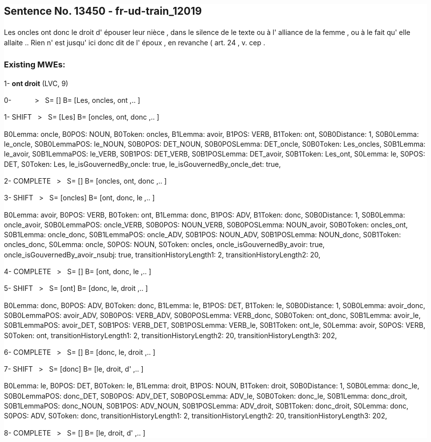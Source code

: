 ## Sentence No. 13450 - fr-ud-train_12019
Les oncles ont donc le droit d' épouser leur nièce , dans le silence de le texte ou à l' alliance de la femme , ou à le fait qu' elle allaite .. Rien n' est jusqu' ici donc dit de l' époux , en revanche ( art. 24 , v. cep . 
### Existing MWEs: 
1- **ont droit** (LVC, 9)



0- &nbsp;&nbsp;&nbsp;&nbsp;&nbsp;&nbsp;&nbsp;&nbsp;&nbsp;&nbsp;&nbsp;>&nbsp;&nbsp;&nbsp;S= []   B= [Les, oncles, ont ,.. ]



1- SHIFT&nbsp;&nbsp;&nbsp;>&nbsp;&nbsp;&nbsp;S= [Les]   B= [oncles, ont, donc ,.. ]

B0Lemma: oncle, B0POS: NOUN, B0Token: oncles, B1Lemma: avoir, B1POS: VERB, B1Token: ont, S0B0Distance: 1, S0B0Lemma: le_oncle, S0B0LemmaPOS: le_NOUN, S0B0POS: DET_NOUN, S0B0POSLemma: DET_oncle, S0B0Token: Les_oncles, S0B1Lemma: le_avoir, S0B1LemmaPOS: le_VERB, S0B1POS: DET_VERB, S0B1POSLemma: DET_avoir, S0B1Token: Les_ont, S0Lemma: le, S0POS: DET, S0Token: Les, le_isGouvernedBy_oncle: true, le_isGouvernedBy_oncle_det: true, 

2- COMPLETE&nbsp;&nbsp;&nbsp;>&nbsp;&nbsp;&nbsp;S= []   B= [oncles, ont, donc ,.. ]



3- SHIFT&nbsp;&nbsp;&nbsp;>&nbsp;&nbsp;&nbsp;S= [oncles]   B= [ont, donc, le ,.. ]

B0Lemma: avoir, B0POS: VERB, B0Token: ont, B1Lemma: donc, B1POS: ADV, B1Token: donc, S0B0Distance: 1, S0B0Lemma: oncle_avoir, S0B0LemmaPOS: oncle_VERB, S0B0POS: NOUN_VERB, S0B0POSLemma: NOUN_avoir, S0B0Token: oncles_ont, S0B1Lemma: oncle_donc, S0B1LemmaPOS: oncle_ADV, S0B1POS: NOUN_ADV, S0B1POSLemma: NOUN_donc, S0B1Token: oncles_donc, S0Lemma: oncle, S0POS: NOUN, S0Token: oncles, oncle_isGouvernedBy_avoir: true, oncle_isGouvernedBy_avoir_nsubj: true, transitionHistoryLength1: 2, transitionHistoryLength2: 20, 

4- COMPLETE&nbsp;&nbsp;&nbsp;>&nbsp;&nbsp;&nbsp;S= []   B= [ont, donc, le ,.. ]



5- SHIFT&nbsp;&nbsp;&nbsp;>&nbsp;&nbsp;&nbsp;S= [ont]   B= [donc, le, droit ,.. ]

B0Lemma: donc, B0POS: ADV, B0Token: donc, B1Lemma: le, B1POS: DET, B1Token: le, S0B0Distance: 1, S0B0Lemma: avoir_donc, S0B0LemmaPOS: avoir_ADV, S0B0POS: VERB_ADV, S0B0POSLemma: VERB_donc, S0B0Token: ont_donc, S0B1Lemma: avoir_le, S0B1LemmaPOS: avoir_DET, S0B1POS: VERB_DET, S0B1POSLemma: VERB_le, S0B1Token: ont_le, S0Lemma: avoir, S0POS: VERB, S0Token: ont, transitionHistoryLength1: 2, transitionHistoryLength2: 20, transitionHistoryLength3: 202, 

6- COMPLETE&nbsp;&nbsp;&nbsp;>&nbsp;&nbsp;&nbsp;S= []   B= [donc, le, droit ,.. ]



7- SHIFT&nbsp;&nbsp;&nbsp;>&nbsp;&nbsp;&nbsp;S= [donc]   B= [le, droit, d' ,.. ]

B0Lemma: le, B0POS: DET, B0Token: le, B1Lemma: droit, B1POS: NOUN, B1Token: droit, S0B0Distance: 1, S0B0Lemma: donc_le, S0B0LemmaPOS: donc_DET, S0B0POS: ADV_DET, S0B0POSLemma: ADV_le, S0B0Token: donc_le, S0B1Lemma: donc_droit, S0B1LemmaPOS: donc_NOUN, S0B1POS: ADV_NOUN, S0B1POSLemma: ADV_droit, S0B1Token: donc_droit, S0Lemma: donc, S0POS: ADV, S0Token: donc, transitionHistoryLength1: 2, transitionHistoryLength2: 20, transitionHistoryLength3: 202, 

8- COMPLETE&nbsp;&nbsp;&nbsp;>&nbsp;&nbsp;&nbsp;S= []   B= [le, droit, d' ,.. ]
